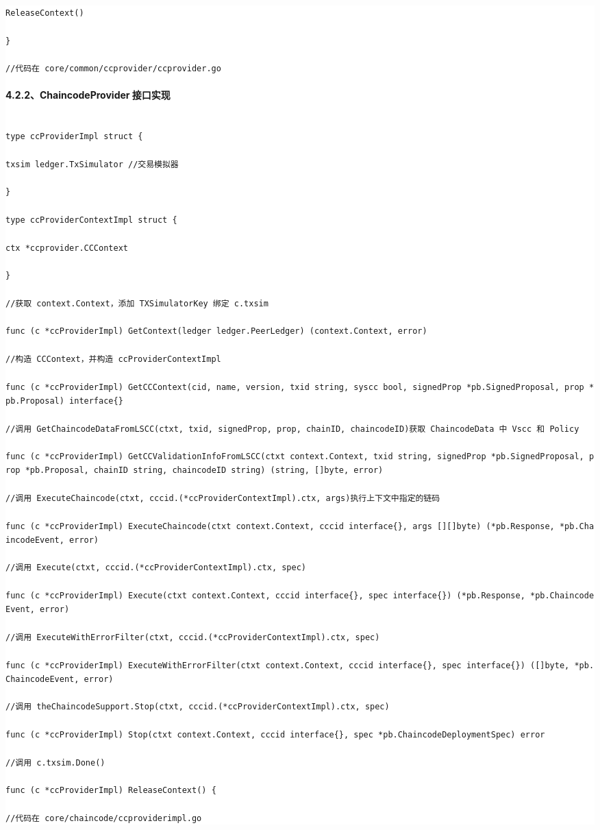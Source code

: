 ```gogo
ReleaseContext()

}

//代码在 core/common/ccprovider/ccprovider.go

```

#### 4.2.2、ChaincodeProvider 接口实现

```gogo

type ccProviderImpl struct {

txsim ledger.TxSimulator //交易模拟器

}

type ccProviderContextImpl struct {

ctx *ccprovider.CCContext

}

//获取 context.Context，添加 TXSimulatorKey 绑定 c.txsim

func (c *ccProviderImpl) GetContext(ledger ledger.PeerLedger) (context.Context, error)

//构造 CCContext，并构造 ccProviderContextImpl

func (c *ccProviderImpl) GetCCContext(cid, name, version, txid string, syscc bool, signedProp *pb.SignedProposal, prop *pb.Proposal) interface{}

//调用 GetChaincodeDataFromLSCC(ctxt, txid, signedProp, prop, chainID, chaincodeID)获取 ChaincodeData 中 Vscc 和 Policy

func (c *ccProviderImpl) GetCCValidationInfoFromLSCC(ctxt context.Context, txid string, signedProp *pb.SignedProposal, prop *pb.Proposal, chainID string, chaincodeID string) (string, []byte, error)

//调用 ExecuteChaincode(ctxt, cccid.(*ccProviderContextImpl).ctx, args)执行上下文中指定的链码

func (c *ccProviderImpl) ExecuteChaincode(ctxt context.Context, cccid interface{}, args [][]byte) (*pb.Response, *pb.ChaincodeEvent, error)

//调用 Execute(ctxt, cccid.(*ccProviderContextImpl).ctx, spec)

func (c *ccProviderImpl) Execute(ctxt context.Context, cccid interface{}, spec interface{}) (*pb.Response, *pb.ChaincodeEvent, error)

//调用 ExecuteWithErrorFilter(ctxt, cccid.(*ccProviderContextImpl).ctx, spec)

func (c *ccProviderImpl) ExecuteWithErrorFilter(ctxt context.Context, cccid interface{}, spec interface{}) ([]byte, *pb.ChaincodeEvent, error)

//调用 theChaincodeSupport.Stop(ctxt, cccid.(*ccProviderContextImpl).ctx, spec)

func (c *ccProviderImpl) Stop(ctxt context.Context, cccid interface{}, spec *pb.ChaincodeDeploymentSpec) error

//调用 c.txsim.Done()

func (c *ccProviderImpl) ReleaseContext() {

//代码在 core/chaincode/ccproviderimpl.go
```